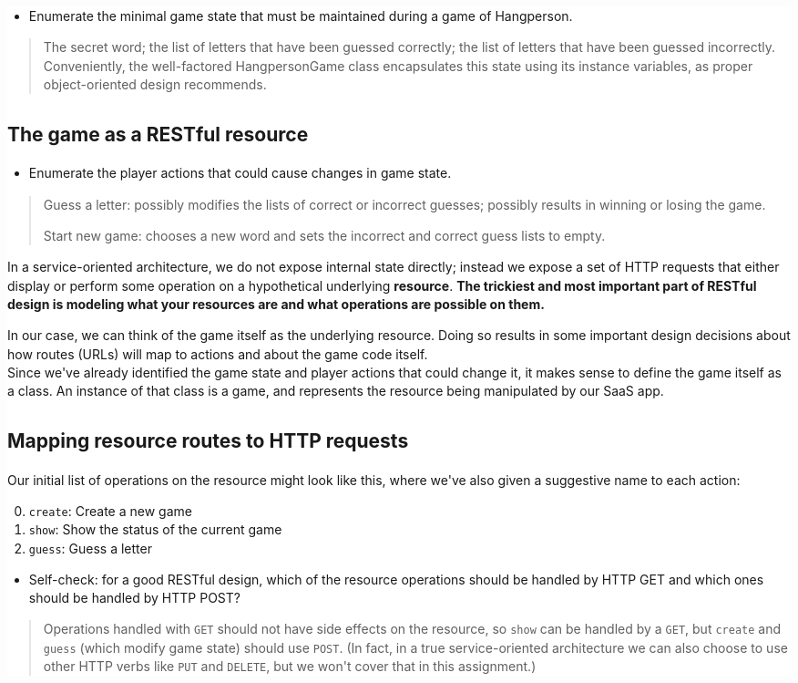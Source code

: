 * Enumerate the minimal game state that must be maintained
during a game of Hangperson.

> The secret word; the list of letters that have been guessed correctly;
> the list of letters that have been guessed incorrectly.  Conveniently,
> the well-factored HangpersonGame class encapsulates this state using
> its instance variables, as proper object-oriented design recommends.

The game as a RESTful resource
------------------------------

* Enumerate the player actions that could cause changes
in game state.

> Guess a letter: possibly modifies the lists of correct or incorrect
> guesses; possibly results in winning or losing the game.
>
> Start new game: chooses a new word and sets the incorrect and correct
> guess lists to empty.

In a service-oriented architecture, we do not expose
internal state directly; instead we expose a set of HTTP requests that
either display or perform some operation on a hypothetical
underlying **resource**.  **The trickiest and most important part of
RESTful design is modeling what your resources are and what
operations are possible on them.**

In our case, we can think of the game itself as the underlying
resource.  Doing so results in some important design decisions about how
routes (URLs) will map to actions and about the game code itself.  
Since we've already identified the game state and player actions that
could change it, it makes sense to define the game itself as a class.
An instance of that class is a game, and represents the resource being
manipulated by our SaaS app.

Mapping resource routes to HTTP requests
----------------------------------------

Our initial list of operations on the resource might look like this,
where we've also given a suggestive name to each action:

0. `create`: Create a new game
0. `show`: Show the status of the current game
0. `guess`: Guess a letter

* Self-check: for a good RESTful design, which of the resource operations
should be handled by HTTP GET and which ones should be handled by HTTP
POST?

> Operations handled with `GET` should not have side effects on the
> resource, so `show` can be handled by a `GET`, but `create` and `guess`
> (which modify game state) should use `POST`.  (In fact,
> in a true service-oriented architecture we can also choose to use other
> HTTP verbs like `PUT` and `DELETE`, but we won't cover that in this
> assignment.)
